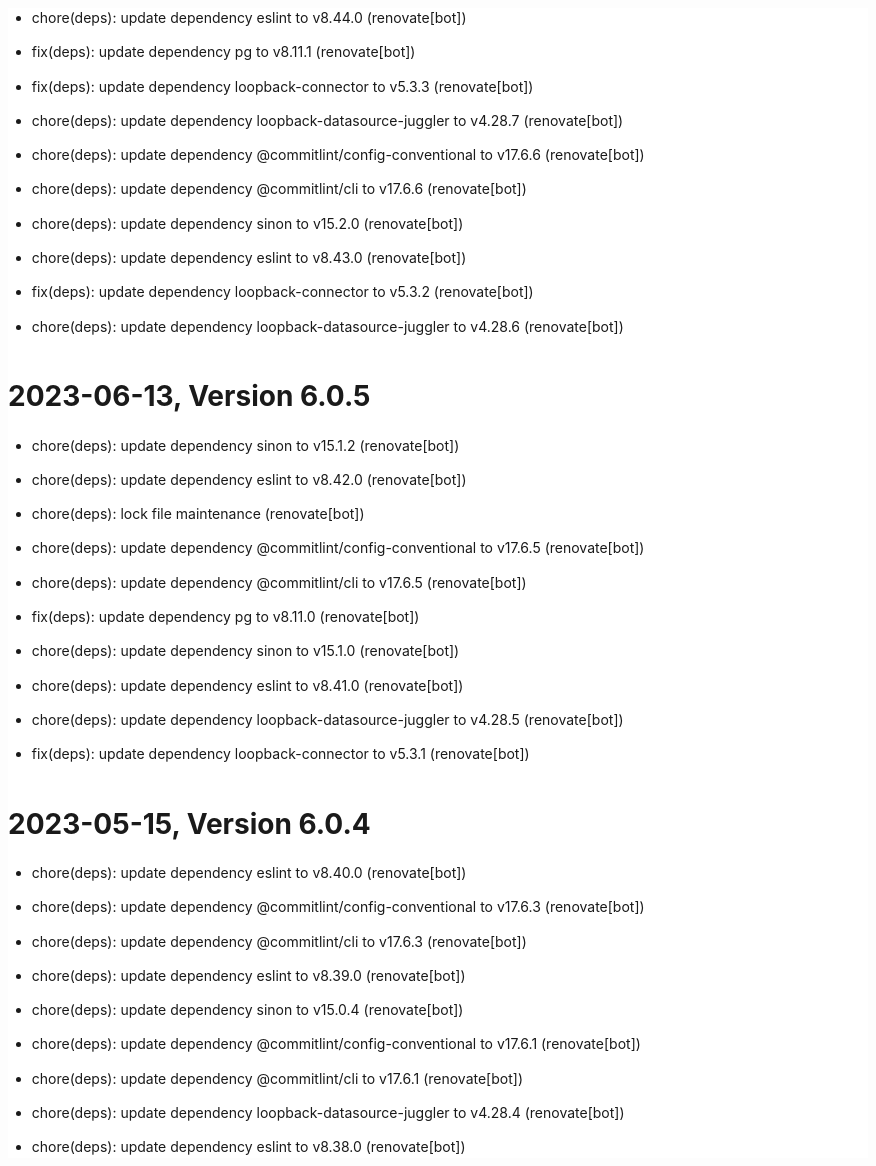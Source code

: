  * chore(deps): update dependency eslint to v8.44.0 (renovate[bot])

 * fix(deps): update dependency pg to v8.11.1 (renovate[bot])

 * fix(deps): update dependency loopback-connector to v5.3.3 (renovate[bot])

 * chore(deps): update dependency loopback-datasource-juggler to v4.28.7 (renovate[bot])

 * chore(deps): update dependency @commitlint/config-conventional to v17.6.6 (renovate[bot])

 * chore(deps): update dependency @commitlint/cli to v17.6.6 (renovate[bot])

 * chore(deps): update dependency sinon to v15.2.0 (renovate[bot])

 * chore(deps): update dependency eslint to v8.43.0 (renovate[bot])

 * fix(deps): update dependency loopback-connector to v5.3.2 (renovate[bot])

 * chore(deps): update dependency loopback-datasource-juggler to v4.28.6 (renovate[bot])


2023-06-13, Version 6.0.5
=========================

 * chore(deps): update dependency sinon to v15.1.2 (renovate[bot])

 * chore(deps): update dependency eslint to v8.42.0 (renovate[bot])

 * chore(deps): lock file maintenance (renovate[bot])

 * chore(deps): update dependency @commitlint/config-conventional to v17.6.5 (renovate[bot])

 * chore(deps): update dependency @commitlint/cli to v17.6.5 (renovate[bot])

 * fix(deps): update dependency pg to v8.11.0 (renovate[bot])

 * chore(deps): update dependency sinon to v15.1.0 (renovate[bot])

 * chore(deps): update dependency eslint to v8.41.0 (renovate[bot])

 * chore(deps): update dependency loopback-datasource-juggler to v4.28.5 (renovate[bot])

 * fix(deps): update dependency loopback-connector to v5.3.1 (renovate[bot])


2023-05-15, Version 6.0.4
=========================

 * chore(deps): update dependency eslint to v8.40.0 (renovate[bot])

 * chore(deps): update dependency @commitlint/config-conventional to v17.6.3 (renovate[bot])

 * chore(deps): update dependency @commitlint/cli to v17.6.3 (renovate[bot])

 * chore(deps): update dependency eslint to v8.39.0 (renovate[bot])

 * chore(deps): update dependency sinon to v15.0.4 (renovate[bot])

 * chore(deps): update dependency @commitlint/config-conventional to v17.6.1 (renovate[bot])

 * chore(deps): update dependency @commitlint/cli to v17.6.1 (renovate[bot])

 * chore(deps): update dependency loopback-datasource-juggler to v4.28.4 (renovate[bot])

 * chore(deps): update dependency eslint to v8.38.0 (renovate[bot])
